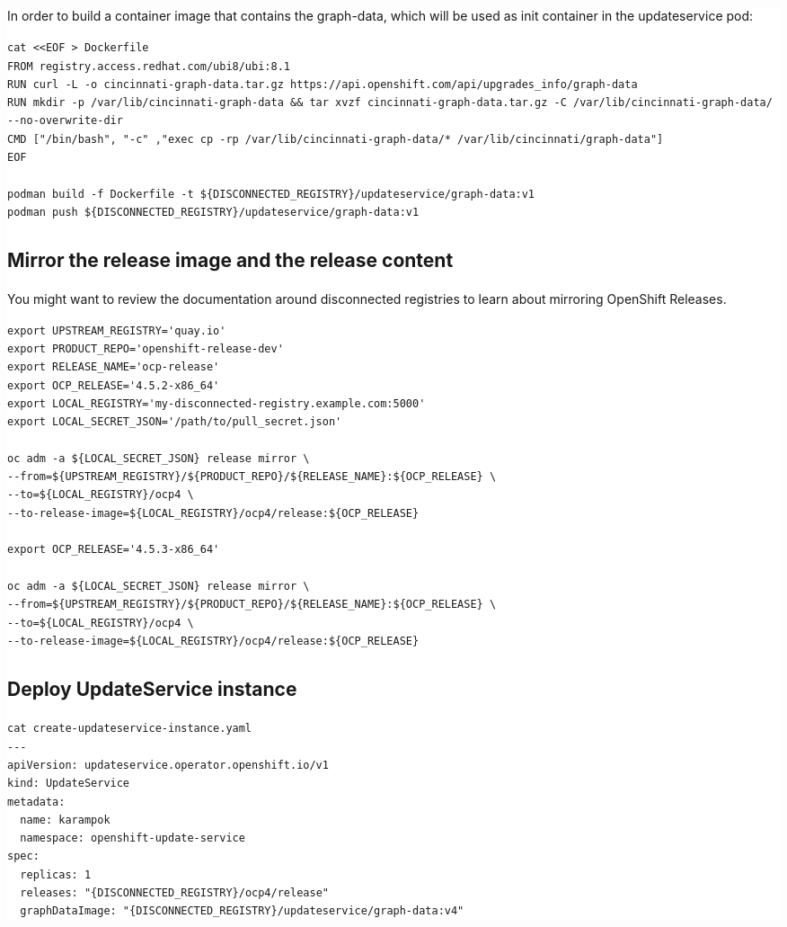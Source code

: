 In order to build a container image that contains the graph-data, which will be used as init
container in the updateservice pod: 

```
cat <<EOF > Dockerfile
FROM registry.access.redhat.com/ubi8/ubi:8.1
RUN curl -L -o cincinnati-graph-data.tar.gz https://api.openshift.com/api/upgrades_info/graph-data
RUN mkdir -p /var/lib/cincinnati-graph-data && tar xvzf cincinnati-graph-data.tar.gz -C /var/lib/cincinnati-graph-data/ --no-overwrite-dir
CMD ["/bin/bash", "-c" ,"exec cp -rp /var/lib/cincinnati-graph-data/* /var/lib/cincinnati/graph-data"]
EOF

podman build -f Dockerfile -t ${DISCONNECTED_REGISTRY}/updateservice/graph-data:v1
podman push ${DISCONNECTED_REGISTRY}/updateservice/graph-data:v1
```
## Mirror the release image and the release content

You might want to review the documentation around disconnected registries to learn about mirroring OpenShift Releases.

```
export UPSTREAM_REGISTRY='quay.io'
export PRODUCT_REPO='openshift-release-dev'
export RELEASE_NAME='ocp-release'
export OCP_RELEASE='4.5.2-x86_64'
export LOCAL_REGISTRY='my-disconnected-registry.example.com:5000'
export LOCAL_SECRET_JSON='/path/to/pull_secret.json'

oc adm -a ${LOCAL_SECRET_JSON} release mirror \
--from=${UPSTREAM_REGISTRY}/${PRODUCT_REPO}/${RELEASE_NAME}:${OCP_RELEASE} \
--to=${LOCAL_REGISTRY}/ocp4 \
--to-release-image=${LOCAL_REGISTRY}/ocp4/release:${OCP_RELEASE}

export OCP_RELEASE='4.5.3-x86_64'

oc adm -a ${LOCAL_SECRET_JSON} release mirror \
--from=${UPSTREAM_REGISTRY}/${PRODUCT_REPO}/${RELEASE_NAME}:${OCP_RELEASE} \
--to=${LOCAL_REGISTRY}/ocp4 \
--to-release-image=${LOCAL_REGISTRY}/ocp4/release:${OCP_RELEASE}
```


## Deploy UpdateService instance

```
cat create-updateservice-instance.yaml
---
apiVersion: updateservice.operator.openshift.io/v1
kind: UpdateService
metadata:
  name: karampok
  namespace: openshift-update-service
spec:
  replicas: 1
  releases: "{DISCONNECTED_REGISTRY}/ocp4/release"
  graphDataImage: "{DISCONNECTED_REGISTRY}/updateservice/graph-data:v4"
```
    